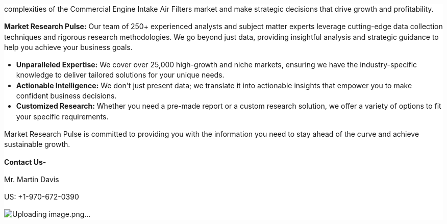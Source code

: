 complexities of the Commercial Engine Intake Air Filters market and make strategic decisions that drive growth and profitability.</p><p><strong>Market Research Pulse:</strong>&nbsp;Our team of 250+ experienced analysts and subject matter experts leverage cutting-edge data collection techniques and rigorous research methodologies. We go beyond just data, providing insightful analysis and strategic guidance to help you achieve your business goals.</p><ul><li><strong>Unparalleled Expertise:</strong>&nbsp;We cover over 25,000 high-growth and niche markets, ensuring we have the industry-specific knowledge to deliver tailored solutions for your unique needs.</li><li><strong>Actionable Intelligence:</strong>&nbsp;We don't just present data; we translate it into actionable insights that empower you to make confident business decisions.</li><li><strong>Customized Research:</strong>&nbsp;Whether you need a pre-made report or a custom research solution, we offer a variety of options to fit your specific requirements.</li></ul><p>Market Research Pulse is committed to providing you with the information you need to stay ahead of the curve and achieve sustainable growth.</p><p><strong>Contact Us-</strong></p><p>Mr. Martin Davis</p><p>US: +1-970-672-0390</p>
![Uploading image.png…]()
